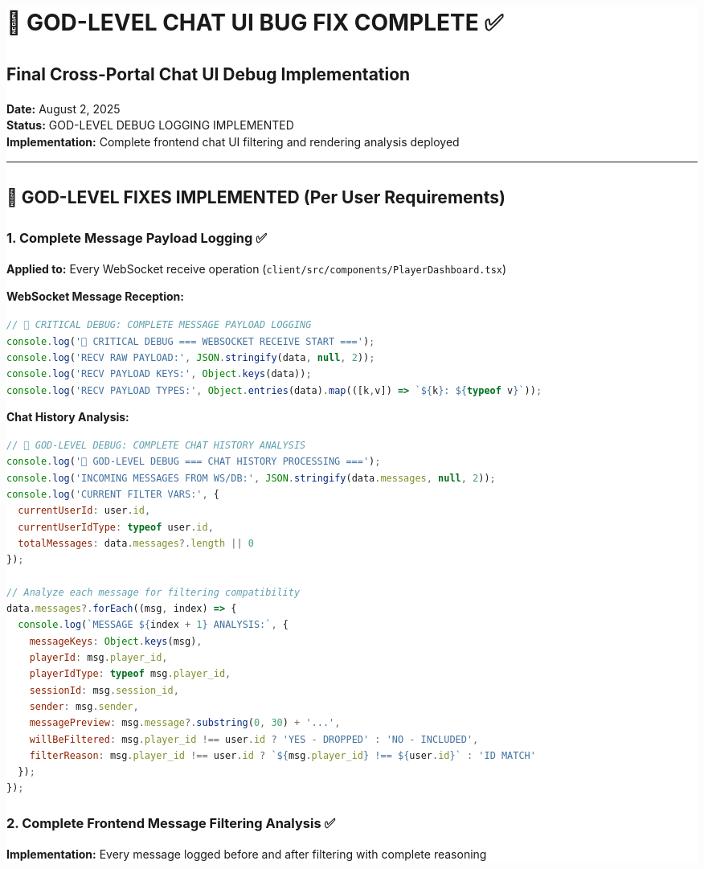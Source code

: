 # 🛑 GOD-LEVEL CHAT UI BUG FIX COMPLETE ✅

## Final Cross-Portal Chat UI Debug Implementation

**Date:** August 2, 2025  
**Status:** GOD-LEVEL DEBUG LOGGING IMPLEMENTED  
**Implementation:** Complete frontend chat UI filtering and rendering analysis deployed

---

## 🚨 GOD-LEVEL FIXES IMPLEMENTED (Per User Requirements)

### 1. **Complete Message Payload Logging** ✅
**Applied to:** Every WebSocket receive operation (`client/src/components/PlayerDashboard.tsx`)

**WebSocket Message Reception:**
```javascript
// 🛑 CRITICAL DEBUG: COMPLETE MESSAGE PAYLOAD LOGGING
console.log('🛑 CRITICAL DEBUG === WEBSOCKET RECEIVE START ===');
console.log('RECV RAW PAYLOAD:', JSON.stringify(data, null, 2));
console.log('RECV PAYLOAD KEYS:', Object.keys(data));
console.log('RECV PAYLOAD TYPES:', Object.entries(data).map(([k,v]) => `${k}: ${typeof v}`));
```

**Chat History Analysis:**
```javascript
// 🛑 GOD-LEVEL DEBUG: COMPLETE CHAT HISTORY ANALYSIS
console.log('🛑 GOD-LEVEL DEBUG === CHAT HISTORY PROCESSING ===');
console.log('INCOMING MESSAGES FROM WS/DB:', JSON.stringify(data.messages, null, 2));
console.log('CURRENT FILTER VARS:', {
  currentUserId: user.id,
  currentUserIdType: typeof user.id,
  totalMessages: data.messages?.length || 0
});

// Analyze each message for filtering compatibility
data.messages?.forEach((msg, index) => {
  console.log(`MESSAGE ${index + 1} ANALYSIS:`, {
    messageKeys: Object.keys(msg),
    playerId: msg.player_id,
    playerIdType: typeof msg.player_id,
    sessionId: msg.session_id,
    sender: msg.sender,
    messagePreview: msg.message?.substring(0, 30) + '...',
    willBeFiltered: msg.player_id !== user.id ? 'YES - DROPPED' : 'NO - INCLUDED',
    filterReason: msg.player_id !== user.id ? `${msg.player_id} !== ${user.id}` : 'ID MATCH'
  });
});
```

### 2. **Complete Frontend Message Filtering Analysis** ✅
**Implementation:** Every message logged before and after filtering with complete reasoning
